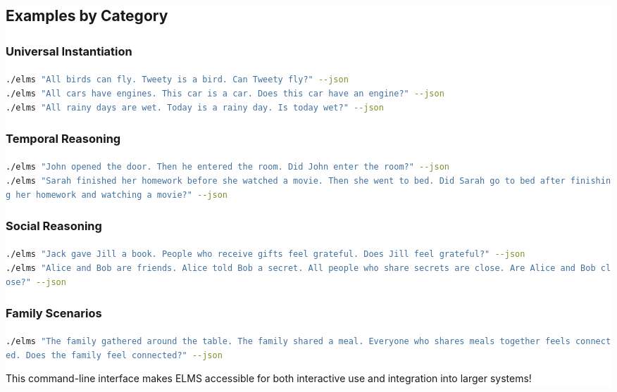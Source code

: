 ## Examples by Category

### Universal Instantiation
```bash
./elms "All birds can fly. Tweety is a bird. Can Tweety fly?" --json
./elms "All cars have engines. This car is a car. Does this car have an engine?" --json
./elms "All rainy days are wet. Today is a rainy day. Is today wet?" --json
```

### Temporal Reasoning
```bash
./elms "John opened the door. Then he entered the room. Did John enter the room?" --json
./elms "Sarah finished her homework before she watched a movie. Then she went to bed. Did Sarah go to bed after finishing her homework and watching a movie?" --json
```

### Social Reasoning
```bash
./elms "Jack gave Jill a book. People who receive gifts feel grateful. Does Jill feel grateful?" --json
./elms "Alice and Bob are friends. Alice told Bob a secret. All people who share secrets are close. Are Alice and Bob close?" --json
```

### Family Scenarios
```bash
./elms "The family gathered around the table. The family shared a meal. Everyone who shares meals together feels connected. Does the family feel connected?" --json
```

This command-line interface makes ELMS accessible for both interactive use and integration into larger systems!

